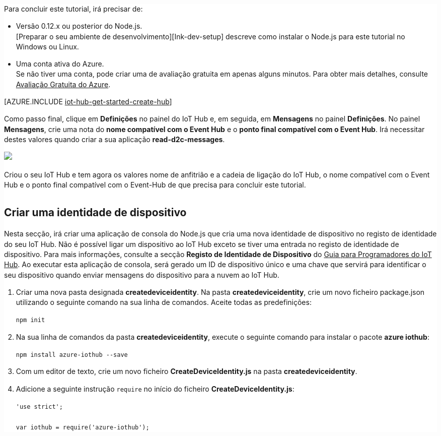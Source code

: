 Para concluir este tutorial, irá precisar de:

+ Versão 0.12.x ou posterior do Node.js. <br/> [Preparar o seu ambiente de desenvolvimento][Ink-dev-setup] descreve como instalar o Node.js para este tutorial no Windows ou Linux.

+ Uma conta ativa do Azure. <br/>Se não tiver uma conta, pode criar uma de avaliação gratuita em apenas alguns minutos. Para obter mais detalhes, consulte [Avaliação Gratuita do Azure][lnk-free-trial].

[AZURE.INCLUDE [iot-hub-get-started-create-hub](../../includes/iot-hub-get-started-create-hub.md)]

Como passo final, clique em **Definições** no painel do IoT Hub e, em seguida, em **Mensagens** no painel **Definições**. No painel **Mensagens**, crie uma nota do **nome compatível com o Event Hub** e o **ponto final compatível com o Event Hub**. Irá necessitar destes valores quando criar a sua aplicação **read-d2c-messages**.

![][6]

Criou o seu IoT Hub e tem agora os valores nome de anfitrião e a cadeia de ligação do IoT Hub, o nome compatível com o Event Hub e o ponto final compatível com o Event-Hub de que precisa para concluir este tutorial.

## Criar uma identidade de dispositivo

Nesta secção, irá criar uma aplicação de consola do Node.js que cria uma nova identidade de dispositivo no registo de identidade do seu IoT Hub. Não é possível ligar um dispositivo ao IoT Hub exceto se tiver uma entrada no registo de identidade de dispositivo. Para mais informações, consulte a secção **Registo de Identidade de Dispositivo** do [Guia para Programadores do IoT Hub][lnk-devguide-identity]. Ao executar esta aplicação de consola, será gerado um ID de dispositivo único e uma chave que servirá para identificar o seu dispositivo quando enviar mensagens do dispositivo para a nuvem ao IoT Hub.

1. Criar uma nova pasta designada **createdeviceidentity**. Na pasta **createdeviceidentity**, crie um novo ficheiro package.json utilizando o seguinte comando na sua linha de comandos. Aceite todas as predefinições:

    ```
    npm init
    ```

2. Na sua linha de comandos da pasta **createdeviceidentity**, execute o seguinte comando para instalar o pacote **azure iothub**:

    ```
    npm install azure-iothub --save
    ```

3. Com um editor de texto, crie um novo ficheiro **CreateDeviceIdentity.js** na pasta **createdeviceidentity**.

4. Adicione a seguinte instrução `require` no início do ficheiro **CreateDeviceIdentity.js**:

    ```
    'use strict';
    
    var iothub = require('azure-iothub');
    ```


[6]: ./media/iot-hub-node-node-getstarted/create-iot-hub6.png
[7]: ./media/iot-hub-node-node-getstarted/runapp1.png
[8]: ./media/iot-hub-node-node-getstarted/runapp2.png
[43]: ./media/iot-hub-csharp-csharp-getstarted/usage.png
[lnk-transient-faults]: https://msdn.microsoft.com/library/hh680901(v=pandp.50).aspx
[lnk-eventhubs-tutorial]: ../event-hubs/event-hubs-csharp-ephcs-getstarted.md
[lnk-devguide-identity]: iot-hub-devguide.md#identityregistry
[lnk-event-hubs-overview]: ../event-hubs/event-hubs-overview.md
[lnk-dev-setup]: https://github.com/Azure/azure-iot-sdks/blob/master/node/device/doc/devbox_setup.md
[Ink-c2d-tutorial]: iot-hub-csharp-csharp-c2d.md
[lnk-process-d2c-tutorial]: iot-hub-csharp-csharp-process-d2c.md
[lnk-upload-tutorial]: iot-hub-csharp-csharp-file-upload.md
[lnk-hub-sdks]: iot-hub-sdks-summary.md
[lnk-free-trial]: http://azure.microsoft.com/pricing/free-trial/
[lnk-portal]: https://portal.azure.com/